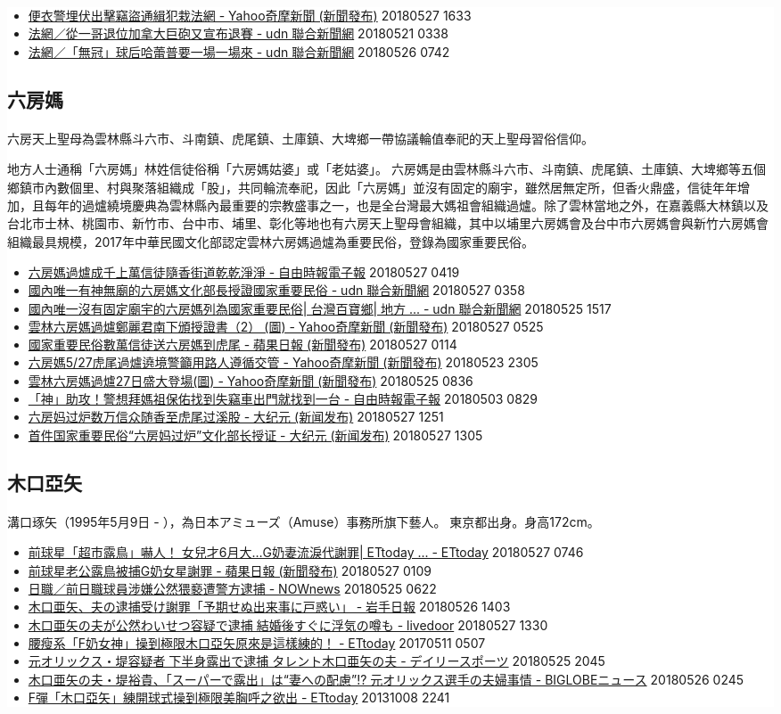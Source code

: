 - [便衣警埋伏出擊竊盜通緝犯栽法網 - Yahoo奇摩新聞 (新聞發布)](https://tw.news.yahoo.com/%E4%BE%BF%E8%A1%A3%E8%AD%A6%E5%9F%8B%E4%BC%8F%E5%87%BA%E6%93%8A-%E7%AB%8A%E7%9B%9C%E9%80%9A%E7%B7%9D%E7%8A%AF%E6%A0%BD%E6%B3%95%E7%B6%B2-161700450.html "便衣警埋伏出擊竊盜通緝犯栽法網 - Yahoo奇摩新聞 (新聞發布)") 20180527 1633
- [法網／從一哥退位加拿大巨砲又宣布退賽 - udn 聯合新聞網](https://udn.com/news/story/7005/3153604 "法網／從一哥退位加拿大巨砲又宣布退賽 - udn 聯合新聞網") 20180521 0338
- [法網／「無冠」球后哈蕾普要一場一場來 - udn 聯合新聞網](https://udn.com/news/story/8182/3163883 "法網／「無冠」球后哈蕾普要一場一場來 - udn 聯合新聞網") 20180526 0742

## 六房媽

六房天上聖母為雲林縣斗六市、斗南鎮、虎尾鎮、土庫鎮、大埤鄉一帶協議輪值奉祀的天上聖母習俗信仰。

地方人士通稱「六房媽」林姓信徒俗稱「六房媽姑婆」或「老姑婆」。
六房媽是由雲林縣斗六市、斗南鎮、虎尾鎮、土庫鎮、大埤鄉等五個鄉鎮市內數個里、村與聚落組織成「股」，共同輪流奉祀，因此「六房媽」並沒有固定的廟宇，雖然居無定所，但香火鼎盛，信徒年年增加，且每年的過爐繞境慶典為雲林縣內最重要的宗教盛事之一，也是全台灣最大媽祖會組織過爐。除了雲林當地之外，在嘉義縣大林鎮以及台北市士林、桃園市、新竹市、台中市、埔里、彰化等地也有六房天上聖母會組織，其中以埔里六房媽會及台中市六房媽會與新竹六房媽會組織最具規模，2017年中華民國文化部認定雲林六房媽過爐為重要民俗，登錄為國家重要民俗。
- [六房媽過爐成千上萬信徒隨香街道乾乾淨淨 - 自由時報電子報](http://news.ltn.com.tw/news/life/breakingnews/2438942 "六房媽過爐成千上萬信徒隨香街道乾乾淨淨 - 自由時報電子報") 20180527 0419
- [國內唯一有神無廟的六房媽文化部長授證國家重要民俗 - udn 聯合新聞網](https://udn.com/news/story/7266/3164945?from=udn-ch1_breaknews-1-cate9-news "國內唯一有神無廟的六房媽文化部長授證國家重要民俗 - udn 聯合新聞網") 20180527 0358
- [國內唯一沒有固定廟宇的六房媽列為國家重要民俗| 台灣百寶鄉| 地方 ... - udn 聯合新聞網](https://udn.com/news/story/7326/3163206 "國內唯一沒有固定廟宇的六房媽列為國家重要民俗| 台灣百寶鄉| 地方 ... - udn 聯合新聞網") 20180525 1517
- [雲林六房媽過爐鄭麗君南下頒授證書（2） (圖) - Yahoo奇摩新聞 (新聞發布)](https://tw.news.yahoo.com/%E9%9B%B2%E6%9E%97%E5%85%AD%E6%88%BF%E5%AA%BD%E9%81%8E%E7%88%90-%E9%84%AD%E9%BA%97%E5%90%9B%E5%8D%97%E4%B8%8B%E9%A0%92%E6%8E%88%E8%AD%89%E6%9B%B8-2-%E5%9C%96-050443556.html "雲林六房媽過爐鄭麗君南下頒授證書（2） (圖) - Yahoo奇摩新聞 (新聞發布)") 20180527 0525
- [國家重要民俗數萬信徒送六房媽到虎尾 - 蘋果日報 (新聞發布)](https://tw.news.appledaily.com/life/realtime/20180527/1361833/ "國家重要民俗數萬信徒送六房媽到虎尾 - 蘋果日報 (新聞發布)") 20180527 0114
- [六房媽5/27虎尾過爐遶境警籲用路人遵循交管 - Yahoo奇摩新聞 (新聞發布)](https://tw.news.yahoo.com/%E5%85%AD%E6%88%BF%E5%AA%BD5-27%E8%99%8E%E5%B0%BE%E9%81%8E%E7%88%90%E9%81%B6%E5%A2%83-%E8%AD%A6%E7%B1%B2%E7%94%A8%E8%B7%AF%E4%BA%BA%E9%81%B5%E5%BE%AA%E4%BA%A4%E7%AE%A1-225000891.html "六房媽5/27虎尾過爐遶境警籲用路人遵循交管 - Yahoo奇摩新聞 (新聞發布)") 20180523 2305
- [雲林六房媽過爐27日盛大登場(圖) - Yahoo奇摩新聞 (新聞發布)](https://tw.news.yahoo.com/%E9%9B%B2%E6%9E%97%E5%85%AD%E6%88%BF%E5%AA%BD%E9%81%8E%E7%88%90-27%E6%97%A5%E7%9B%9B%E5%A4%A7%E7%99%BB%E5%A0%B4-%E5%9C%96-081315438.html "雲林六房媽過爐27日盛大登場(圖) - Yahoo奇摩新聞 (新聞發布)") 20180525 0836
- [「神」助攻！警想拜媽祖保佑找到失竊車出門就找到一台 - 自由時報電子報](http://news.ltn.com.tw/news/society/breakingnews/2414464 "「神」助攻！警想拜媽祖保佑找到失竊車出門就找到一台 - 自由時報電子報") 20180503 0829
- [六房妈过炉数万信众随香至虎尾过溪股 - 大纪元 (新闻发布)](http://www.epochtimes.com/gb/18/5/27/n10431318.htm "六房妈过炉数万信众随香至虎尾过溪股 - 大纪元 (新闻发布)") 20180527 1251
- [首件国家重要民俗“六房妈过炉”文化部长授证 - 大纪元 (新闻发布)](http://www.epochtimes.com/gb/18/5/27/n10431289.htm "首件国家重要民俗“六房妈过炉”文化部长授证 - 大纪元 (新闻发布)") 20180527 1305

## 木口亞矢

溝口琢矢（1995年5月9日 - ），為日本アミューズ（Amuse）事務所旗下藝人。 東京都出身。身高172cm。
- [前球星「超市露鳥」嚇人！ 女兒才6月大…G奶妻流淚代謝罪| ETtoday ... - ETtoday](https://star.ettoday.net/news/1178325 "前球星「超市露鳥」嚇人！ 女兒才6月大…G奶妻流淚代謝罪| ETtoday ... - ETtoday") 20180527 0746
- [前球星老公露鳥被捕G奶女星謝罪 - 蘋果日報 (新聞發布)](https://tw.appledaily.com/new/realtime/20180527/1361822/ "前球星老公露鳥被捕G奶女星謝罪 - 蘋果日報 (新聞發布)") 20180527 0109
- [日職／前日職球員涉嫌公然猥褻遭警方逮捕 - NOWnews](https://www.nownews.com/news/20180525/2760465 "日職／前日職球員涉嫌公然猥褻遭警方逮捕 - NOWnews") 20180525 0622
- [木口亜矢、夫の逮捕受け謝罪「予期せぬ出来事に戸惑い」 - 岩手日報](https://www.iwate-np.co.jp/article/oricon/2112181 "木口亜矢、夫の逮捕受け謝罪「予期せぬ出来事に戸惑い」 - 岩手日報") 20180526 1403
- [木口亜矢の夫が公然わいせつ容疑で逮捕 結婚後すぐに浮気の噂も - livedoor](http://news.livedoor.com/topics/detail/14772139/ "木口亜矢の夫が公然わいせつ容疑で逮捕 結婚後すぐに浮気の噂も - livedoor") 20180527 1330
- [腰瘦系「F奶女神」操到極限木口亞矢原來是這樣練的！ - ETtoday](https://www.ettoday.net/news/20170511/922237.htm "腰瘦系「F奶女神」操到極限木口亞矢原來是這樣練的！ - ETtoday") 20170511 0507
- [元オリックス・堤容疑者 下半身露出で逮捕 タレント木口亜矢の夫 - デイリースポーツ](https://www.daily.co.jp/baseball/2018/05/26/0011293441.shtml "元オリックス・堤容疑者 下半身露出で逮捕 タレント木口亜矢の夫 - デイリースポーツ") 20180525 2045
- [木口亜矢の夫・堤裕貴、「スーパーで露出」は“妻への配慮”!? 元オリックス選手の夫婦事情 - BIGLOBEニュース](https://news.biglobe.ne.jp/entertainment/0526/czw_180526_7537191566.html "木口亜矢の夫・堤裕貴、「スーパーで露出」は“妻への配慮”!? 元オリックス選手の夫婦事情 - BIGLOBEニュース") 20180526 0245
- [F彈「木口亞矢」練開球式操到極限美胸呼之欲出 - ETtoday](https://star.ettoday.net/news/279940 "F彈「木口亞矢」練開球式操到極限美胸呼之欲出 - ETtoday") 20131008 2241